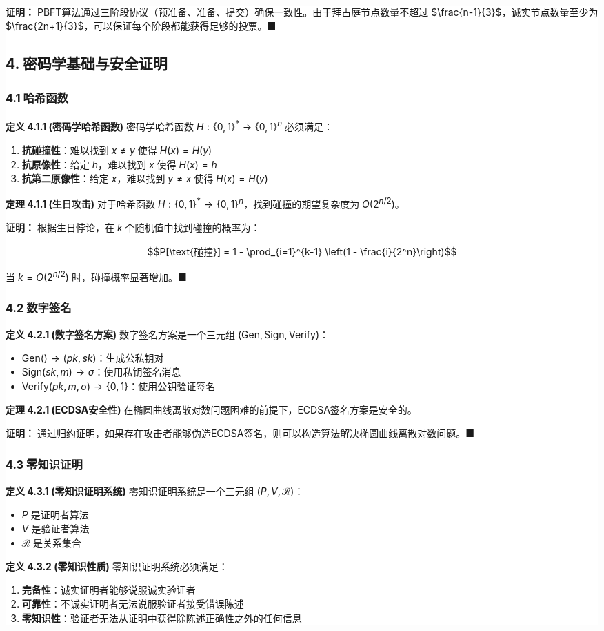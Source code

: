 **证明：**
PBFT算法通过三阶段协议（预准备、准备、提交）确保一致性。由于拜占庭节点数量不超过 $\frac{n-1}{3}$，诚实节点数量至少为 $\frac{2n+1}{3}$，可以保证每个阶段都能获得足够的投票。■

## 4. 密码学基础与安全证明

### 4.1 哈希函数

**定义 4.1.1 (密码学哈希函数)**
密码学哈希函数 $H: \{0,1\}^* \to \{0,1\}^n$ 必须满足：

1. **抗碰撞性**：难以找到 $x \neq y$ 使得 $H(x) = H(y)$
2. **抗原像性**：给定 $h$，难以找到 $x$ 使得 $H(x) = h$
3. **抗第二原像性**：给定 $x$，难以找到 $y \neq x$ 使得 $H(x) = H(y)$

**定理 4.1.1 (生日攻击)**
对于哈希函数 $H: \{0,1\}^* \to \{0,1\}^n$，找到碰撞的期望复杂度为 $O(2^{n/2})$。

**证明：**
根据生日悖论，在 $k$ 个随机值中找到碰撞的概率为：

$$P[\text{碰撞}] = 1 - \prod_{i=1}^{k-1} \left(1 - \frac{i}{2^n}\right)$$

当 $k = O(2^{n/2})$ 时，碰撞概率显著增加。■

### 4.2 数字签名

**定义 4.2.1 (数字签名方案)**
数字签名方案是一个三元组 $(\text{Gen}, \text{Sign}, \text{Verify})$：

- $\text{Gen}() \to (pk, sk)$：生成公私钥对
- $\text{Sign}(sk, m) \to \sigma$：使用私钥签名消息
- $\text{Verify}(pk, m, \sigma) \to \{0,1\}$：使用公钥验证签名

**定理 4.2.1 (ECDSA安全性)**
在椭圆曲线离散对数问题困难的前提下，ECDSA签名方案是安全的。

**证明：**
通过归约证明，如果存在攻击者能够伪造ECDSA签名，则可以构造算法解决椭圆曲线离散对数问题。■

### 4.3 零知识证明

**定义 4.3.1 (零知识证明系统)**
零知识证明系统是一个三元组 $(P, V, \mathcal{R})$：

- $P$ 是证明者算法
- $V$ 是验证者算法
- $\mathcal{R}$ 是关系集合

**定义 4.3.2 (零知识性质)**
零知识证明系统必须满足：

1. **完备性**：诚实证明者能够说服诚实验证者
2. **可靠性**：不诚实证明者无法说服验证者接受错误陈述
3. **零知识性**：验证者无法从证明中获得除陈述正确性之外的任何信息
